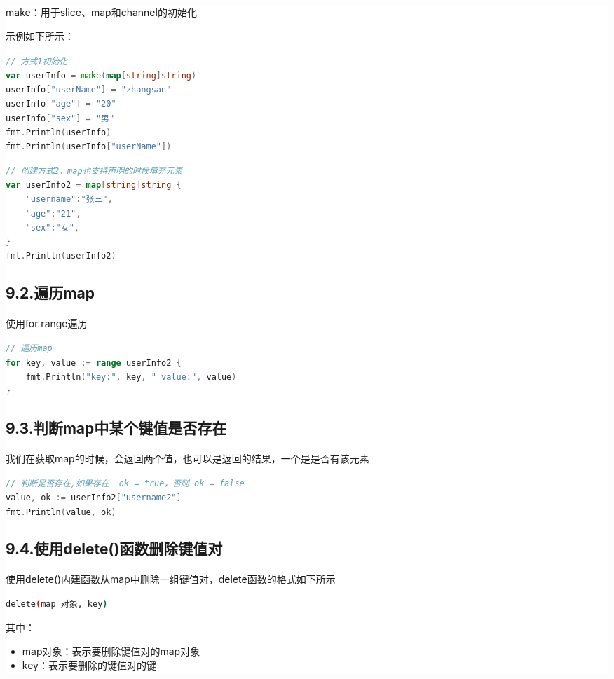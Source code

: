 make：用于slice、map和channel的初始化

示例如下所示：

```go
// 方式1初始化
var userInfo = make(map[string]string)
userInfo["userName"] = "zhangsan"
userInfo["age"] = "20"
userInfo["sex"] = "男"
fmt.Println(userInfo)
fmt.Println(userInfo["userName"])
```

```go
// 创建方式2，map也支持声明的时候填充元素
var userInfo2 = map[string]string {
    "username":"张三",
    "age":"21",
    "sex":"女",
}
fmt.Println(userInfo2)
```

## 9.2.遍历map

使用for range遍历

```go
// 遍历map
for key, value := range userInfo2 {
    fmt.Println("key:", key, " value:", value)
}
```

## 9.3.判断map中某个键值是否存在

我们在获取map的时候，会返回两个值，也可以是返回的结果，一个是是否有该元素

```go
// 判断是否存在,如果存在  ok = true，否则 ok = false
value, ok := userInfo2["username2"]
fmt.Println(value, ok)
```

## 9.4.使用delete()函数删除键值对

使用delete()内建函数从map中删除一组键值对，delete函数的格式如下所示

```bash
delete(map 对象, key)
```

其中：

- map对象：表示要删除键值对的map对象
- key：表示要删除的键值对的键
